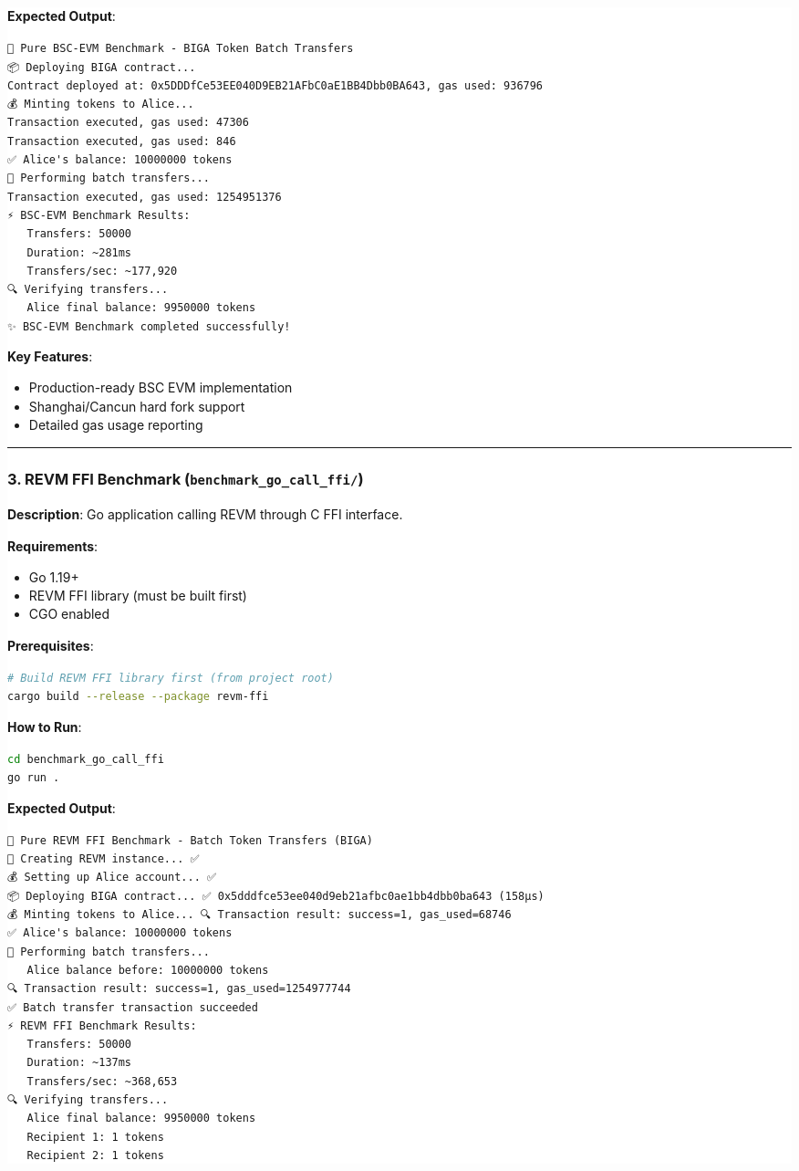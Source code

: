 **Expected Output**:
```
🚀 Pure BSC-EVM Benchmark - BIGA Token Batch Transfers
📦 Deploying BIGA contract...
Contract deployed at: 0x5DDDfCe53EE040D9EB21AFbC0aE1BB4Dbb0BA643, gas used: 936796
💰 Minting tokens to Alice...
Transaction executed, gas used: 47306
Transaction executed, gas used: 846
✅ Alice's balance: 10000000 tokens
🔄 Performing batch transfers...
Transaction executed, gas used: 1254951376
⚡ BSC-EVM Benchmark Results:
   Transfers: 50000
   Duration: ~281ms
   Transfers/sec: ~177,920
🔍 Verifying transfers...
   Alice final balance: 9950000 tokens
✨ BSC-EVM Benchmark completed successfully!
```

**Key Features**:
- Production-ready BSC EVM implementation
- Shanghai/Cancun hard fork support
- Detailed gas usage reporting

---

### 3. REVM FFI Benchmark (`benchmark_go_call_ffi/`)

**Description**: Go application calling REVM through C FFI interface.

**Requirements**:
- Go 1.19+
- REVM FFI library (must be built first)
- CGO enabled

**Prerequisites**:
```bash
# Build REVM FFI library first (from project root)
cargo build --release --package revm-ffi
```

**How to Run**:
```bash
cd benchmark_go_call_ffi
go run .
```

**Expected Output**:
```
🚀 Pure REVM FFI Benchmark - Batch Token Transfers (BIGA)
🔧 Creating REVM instance... ✅
💰 Setting up Alice account... ✅
📦 Deploying BIGA contract... ✅ 0x5dddfce53ee040d9eb21afbc0ae1bb4dbb0ba643 (158µs)
💰 Minting tokens to Alice... 🔍 Transaction result: success=1, gas_used=68746
✅ Alice's balance: 10000000 tokens
🔄 Performing batch transfers...
   Alice balance before: 10000000 tokens
🔍 Transaction result: success=1, gas_used=1254977744
✅ Batch transfer transaction succeeded
⚡ REVM FFI Benchmark Results:
   Transfers: 50000
   Duration: ~137ms
   Transfers/sec: ~368,653
🔍 Verifying transfers...
   Alice final balance: 9950000 tokens
   Recipient 1: 1 tokens
   Recipient 2: 1 tokens
```